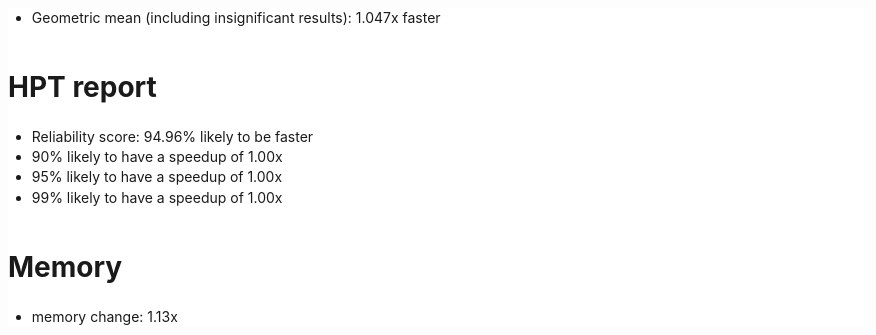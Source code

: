- Geometric mean (including insignificant results): 1.047x faster

# HPT report

- Reliability score: 94.96% likely to be faster
- 90% likely to have a speedup of 1.00x
- 95% likely to have a speedup of 1.00x
- 99% likely to have a speedup of 1.00x

# Memory
- memory change: 1.13x